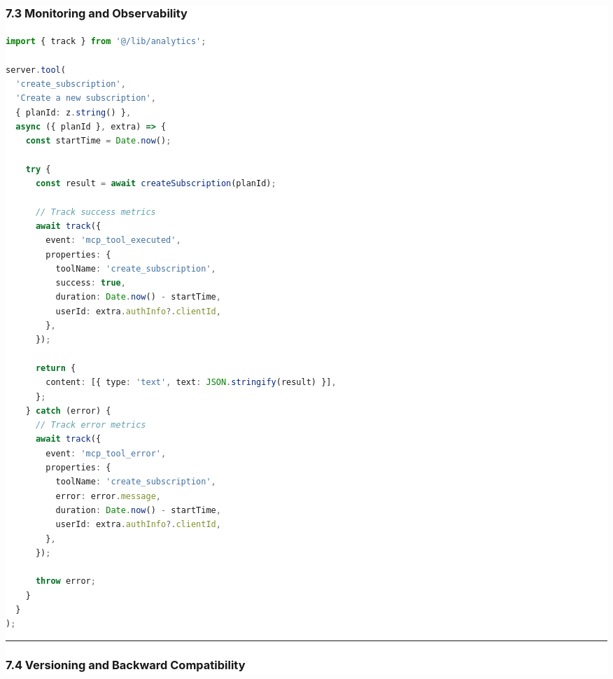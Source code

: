 
### 7.3 Monitoring and Observability

```typescript
import { track } from '@/lib/analytics';

server.tool(
  'create_subscription',
  'Create a new subscription',
  { planId: z.string() },
  async ({ planId }, extra) => {
    const startTime = Date.now();

    try {
      const result = await createSubscription(planId);

      // Track success metrics
      await track({
        event: 'mcp_tool_executed',
        properties: {
          toolName: 'create_subscription',
          success: true,
          duration: Date.now() - startTime,
          userId: extra.authInfo?.clientId,
        },
      });

      return {
        content: [{ type: 'text', text: JSON.stringify(result) }],
      };
    } catch (error) {
      // Track error metrics
      await track({
        event: 'mcp_tool_error',
        properties: {
          toolName: 'create_subscription',
          error: error.message,
          duration: Date.now() - startTime,
          userId: extra.authInfo?.clientId,
        },
      });

      throw error;
    }
  }
);
```

---

### 7.4 Versioning and Backward Compatibility
